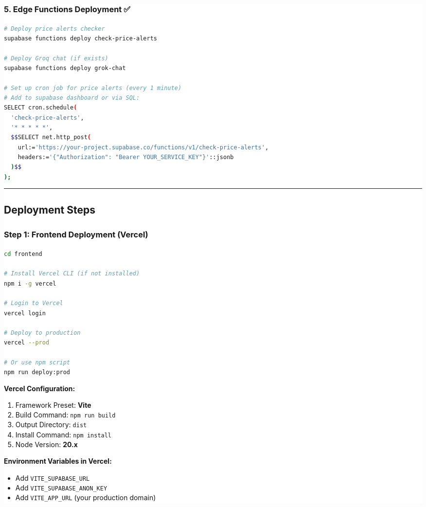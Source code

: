 ### 5. Edge Functions Deployment ✅
```bash
# Deploy price alerts checker
supabase functions deploy check-price-alerts

# Deploy Groq chat (if exists)
supabase functions deploy grok-chat

# Set up cron job for price alerts (every 1 minute)
# Add to supabase dashboard or via SQL:
SELECT cron.schedule(
  'check-price-alerts',
  '* * * * *',
  $$SELECT net.http_post(
    url:='https://your-project.supabase.co/functions/v1/check-price-alerts',
    headers:='{"Authorization": "Bearer YOUR_SERVICE_KEY"}'::jsonb
  )$$
);
```

---

## Deployment Steps

### Step 1: Frontend Deployment (Vercel)

```bash
cd frontend

# Install Vercel CLI (if not installed)
npm i -g vercel

# Login to Vercel
vercel login

# Deploy to production
vercel --prod

# Or use npm script
npm run deploy:prod
```

**Vercel Configuration:**
1. Framework Preset: **Vite**
2. Build Command: `npm run build`
3. Output Directory: `dist`
4. Install Command: `npm install`
5. Node Version: **20.x**

**Environment Variables in Vercel:**
- Add `VITE_SUPABASE_URL`
- Add `VITE_SUPABASE_ANON_KEY`
- Add `VITE_APP_URL` (your production domain)
